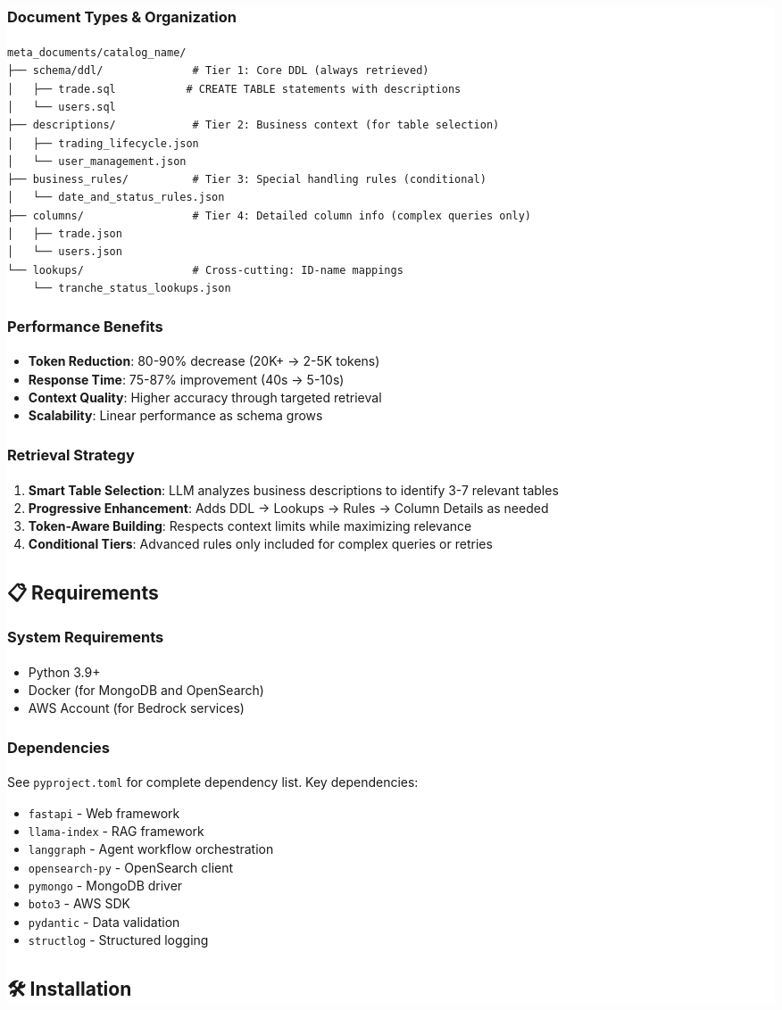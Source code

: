 ### Document Types & Organization
```
meta_documents/catalog_name/
├── schema/ddl/              # Tier 1: Core DDL (always retrieved)
│   ├── trade.sql           # CREATE TABLE statements with descriptions
│   └── users.sql
├── descriptions/            # Tier 2: Business context (for table selection)
│   ├── trading_lifecycle.json
│   └── user_management.json
├── business_rules/          # Tier 3: Special handling rules (conditional)
│   └── date_and_status_rules.json
├── columns/                 # Tier 4: Detailed column info (complex queries only)
│   ├── trade.json
│   └── users.json
└── lookups/                 # Cross-cutting: ID-name mappings
    └── tranche_status_lookups.json
```

### Performance Benefits
- **Token Reduction**: 80-90% decrease (20K+ → 2-5K tokens)
- **Response Time**: 75-87% improvement (40s → 5-10s)
- **Context Quality**: Higher accuracy through targeted retrieval
- **Scalability**: Linear performance as schema grows

### Retrieval Strategy
1. **Smart Table Selection**: LLM analyzes business descriptions to identify 3-7 relevant tables
2. **Progressive Enhancement**: Adds DDL → Lookups → Rules → Column Details as needed
3. **Token-Aware Building**: Respects context limits while maximizing relevance
4. **Conditional Tiers**: Advanced rules only included for complex queries or retries

## 📋 Requirements

### System Requirements
- Python 3.9+
- Docker (for MongoDB and OpenSearch)
- AWS Account (for Bedrock services)

### Dependencies
See `pyproject.toml` for complete dependency list. Key dependencies:
- `fastapi` - Web framework
- `llama-index` - RAG framework
- `langgraph` - Agent workflow orchestration
- `opensearch-py` - OpenSearch client
- `pymongo` - MongoDB driver
- `boto3` - AWS SDK
- `pydantic` - Data validation
- `structlog` - Structured logging

## 🛠️ Installation
